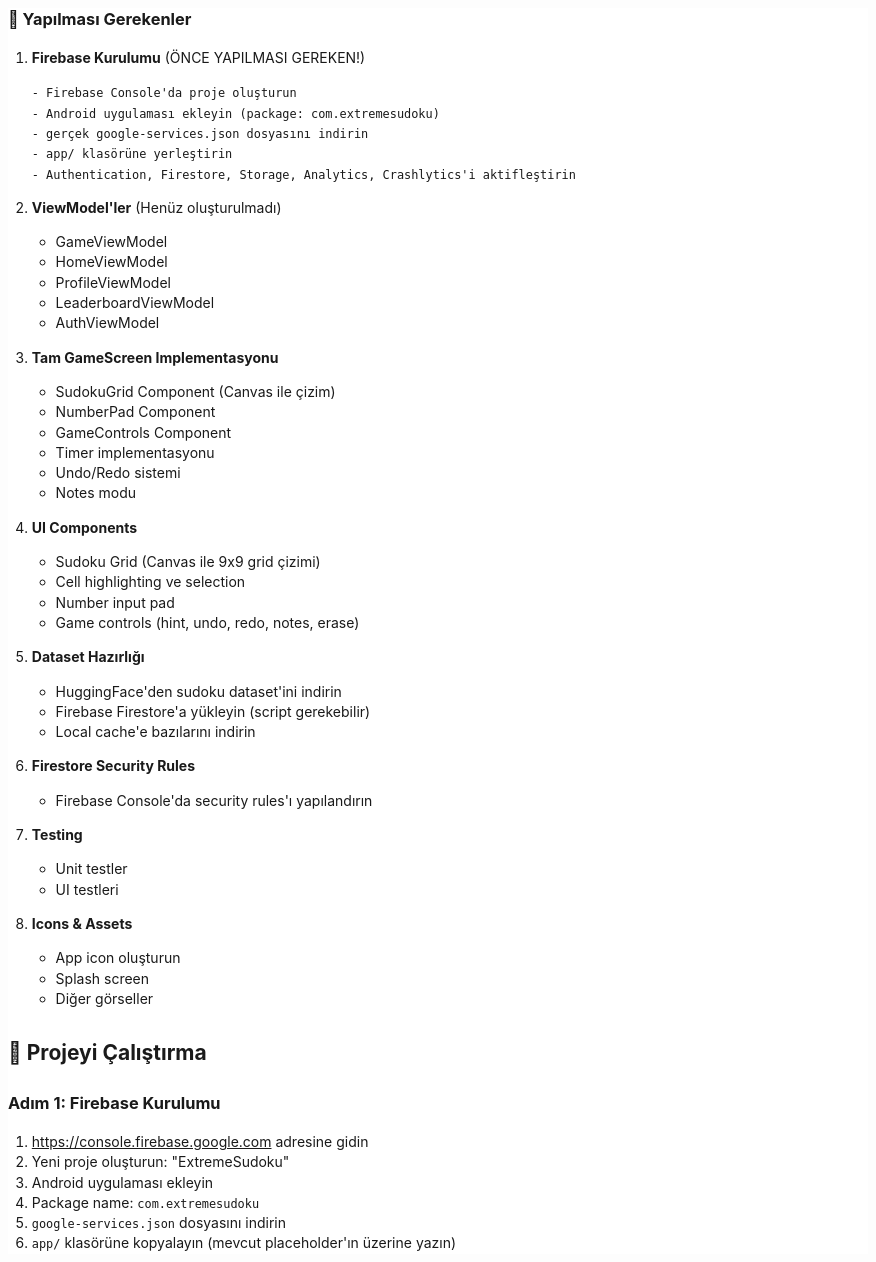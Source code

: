 ### 🚧 Yapılması Gerekenler

1. **Firebase Kurulumu** (ÖNCE YAPILMASI GEREKEN!)
   ```
   - Firebase Console'da proje oluşturun
   - Android uygulaması ekleyin (package: com.extremesudoku)
   - gerçek google-services.json dosyasını indirin
   - app/ klasörüne yerleştirin
   - Authentication, Firestore, Storage, Analytics, Crashlytics'i aktifleştirin
   ```

2. **ViewModel'ler** (Henüz oluşturulmadı)
   - GameViewModel
   - HomeViewModel
   - ProfileViewModel
   - LeaderboardViewModel
   - AuthViewModel

3. **Tam GameScreen Implementasyonu**
   - SudokuGrid Component (Canvas ile çizim)
   - NumberPad Component
   - GameControls Component
   - Timer implementasyonu
   - Undo/Redo sistemi
   - Notes modu

4. **UI Components**
   - Sudoku Grid (Canvas ile 9x9 grid çizimi)
   - Cell highlighting ve selection
   - Number input pad
   - Game controls (hint, undo, redo, notes, erase)

5. **Dataset Hazırlığı**
   - HuggingFace'den sudoku dataset'ini indirin
   - Firebase Firestore'a yükleyin (script gerekebilir)
   - Local cache'e bazılarını indirin

6. **Firestore Security Rules**
   - Firebase Console'da security rules'ı yapılandırın

7. **Testing**
   - Unit testler
   - UI testleri

8. **Icons & Assets**
   - App icon oluşturun
   - Splash screen
   - Diğer görseller

## 🚀 Projeyi Çalıştırma

### Adım 1: Firebase Kurulumu
1. https://console.firebase.google.com adresine gidin
2. Yeni proje oluşturun: "ExtremeSudoku"
3. Android uygulaması ekleyin
4. Package name: `com.extremesudoku`
5. `google-services.json` dosyasını indirin
6. `app/` klasörüne kopyalayın (mevcut placeholder'ın üzerine yazın)
